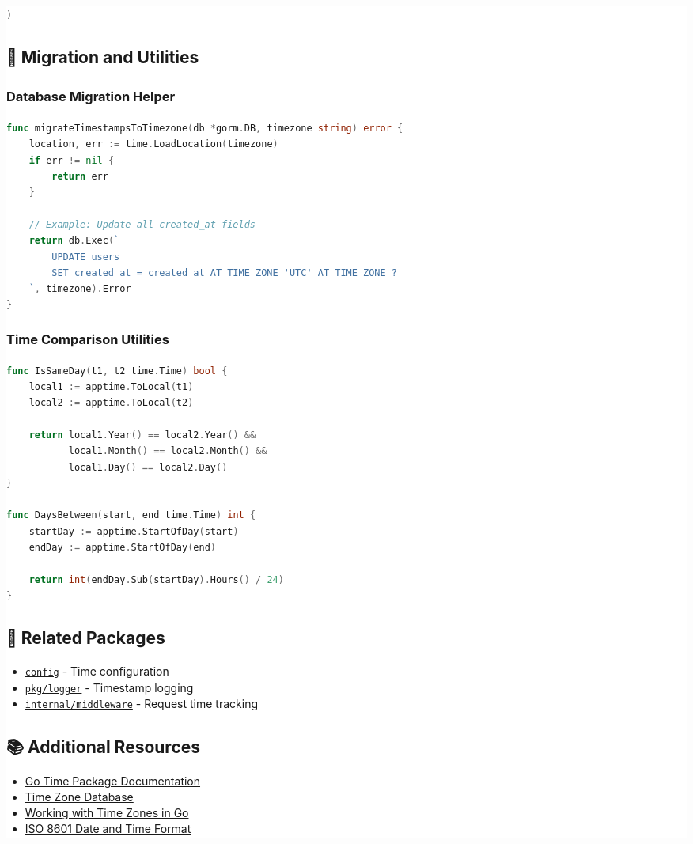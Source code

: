 ```go
)
```

## 🔧 Migration and Utilities

### **Database Migration Helper**

```go
func migrateTimestampsToTimezone(db *gorm.DB, timezone string) error {
    location, err := time.LoadLocation(timezone)
    if err != nil {
        return err
    }

    // Example: Update all created_at fields
    return db.Exec(`
        UPDATE users
        SET created_at = created_at AT TIME ZONE 'UTC' AT TIME ZONE ?
    `, timezone).Error
}
```

### **Time Comparison Utilities**

```go
func IsSameDay(t1, t2 time.Time) bool {
    local1 := apptime.ToLocal(t1)
    local2 := apptime.ToLocal(t2)

    return local1.Year() == local2.Year() &&
           local1.Month() == local2.Month() &&
           local1.Day() == local2.Day()
}

func DaysBetween(start, end time.Time) int {
    startDay := apptime.StartOfDay(start)
    endDay := apptime.StartOfDay(end)

    return int(endDay.Sub(startDay).Hours() / 24)
}
```

## 🔗 Related Packages

- [`config`](../../config/) - Time configuration
- [`pkg/logger`](../logger/) - Timestamp logging
- [`internal/middleware`](../../internal/middleware/) - Request time tracking

## 📚 Additional Resources

- [Go Time Package Documentation](https://pkg.go.dev/time)
- [Time Zone Database](https://www.iana.org/time-zones)
- [Working with Time Zones in Go](https://golang.org/doc/articles/wiki/)
- [ISO 8601 Date and Time Format](https://en.wikipedia.org/wiki/ISO_8601)
